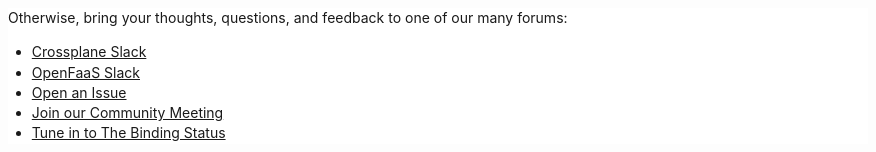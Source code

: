 Otherwise, bring your thoughts, questions, and feedback to one of our many forums:
- [Crossplane Slack](https://slack.crossplane.io/)
- [OpenFaaS Slack](https://slack.openfaas.io)
- [Open an Issue](https://github.com/crossplane/crossplane/issues/new/choose)
- [Join our Community Meeting](https://docs.google.com/document/d/1q_sp2jLQsDEOX7Yug6TPOv7Fwrys6EwcF5Itxjkno7Y/edit?usp=sharing)
- [Tune in to The Binding Status](https://www.youtube.com/playlist?list=PL510POnNVaaYFuK-B_SIUrpIonCtLVOzT)